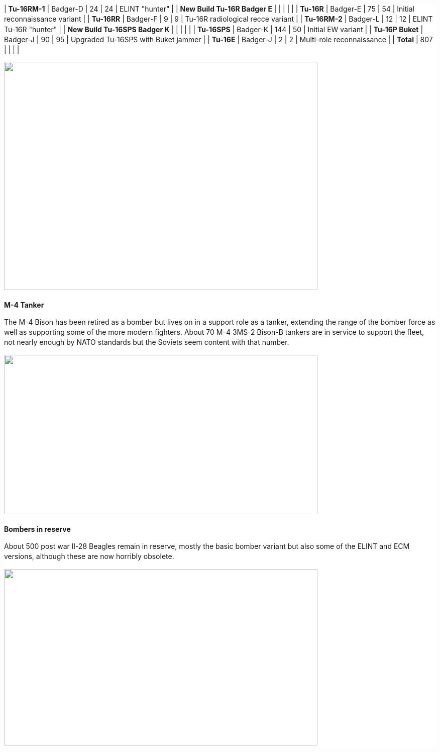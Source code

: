 | **Tu-16RM-1**                   | Badger-D     | 24  | 24  | ELINT "hunter"                               |
| **New Build Tu-16R Badger E**   |              |     |     |                                              |
| **Tu-16R**                      | Badger-E     | 75  | 54  | Initial reconnaissance variant               |
| **Tu-16RR**                     | Badger-F     | 9   | 9   | Tu-16R radiological recce variant            |
| **Tu-16RM-2**                   | Badger-L     | 12  | 12  | ELINT Tu-16R "hunter"                        |
| **New Build Tu-16SPS Badger K** |              |     |     |                                              |
| **Tu-16SPS**                    | Badger-K     | 144 | 50  | Initial EW variant                           |
| **Tu-16P Buket**                | Badger-J     | 90  | 95  | Upgraded Tu-16SPS with Buket jammer          |
| **Tu-16E**                      | Badger-J     | 2   | 2   | Multi-role reconnaissance                    |
| **Total**                       | 807          |     |     |                                              |

<img src="/assets\images\warsaw\su\air\lra\media\image5.jpg" style="width:6.5in;height:4.72708in" />

**M-4 Tanker**

The M-4 Bison has been retired as a bomber but lives on in a support
role as a tanker, extending the range of the bomber force as well as
supporting some of the more modern fighters. About 70 M-4 3MS-2 Bison-B
tankers are in service to support the fleet, not nearly enough by NATO
standards but the Soviets seem content with that number.

<img src="/assets\images\warsaw\su\air\lra\media\image6.jpg" style="width:6.5in;height:3.30972in" />

**Bombers in reserve**

About 500 post war Il-28 Beagles remain in reserve, mostly the basic
bomber variant but also some of the ELINT and ECM versions, although
these are now horribly obsolete.

<img src="/assets\images\warsaw\su\air\lra\media\image7.jpg" style="width:6.5in;height:3.65625in" />
